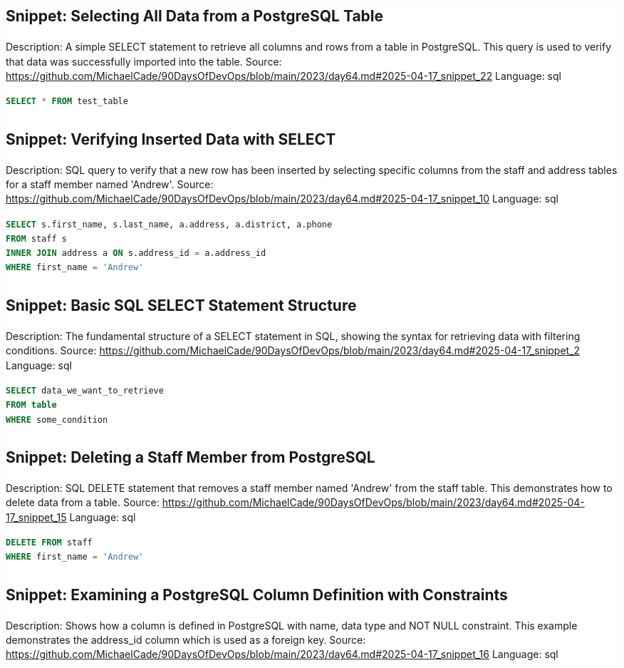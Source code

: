 ## Snippet: Selecting All Data from a PostgreSQL Table
Description: A simple SELECT statement to retrieve all columns and rows from a table in PostgreSQL. This query is used to verify that data was successfully imported into the table.
Source: https://github.com/MichaelCade/90DaysOfDevOps/blob/main/2023/day64.md#2025-04-17_snippet_22
Language: sql

```sql
SELECT * FROM test_table
```

## Snippet: Verifying Inserted Data with SELECT
Description: SQL query to verify that a new row has been inserted by selecting specific columns from the staff and address tables for a staff member named 'Andrew'.
Source: https://github.com/MichaelCade/90DaysOfDevOps/blob/main/2023/day64.md#2025-04-17_snippet_10
Language: sql

```sql
SELECT s.first_name, s.last_name, a.address, a.district, a.phone
FROM staff s
INNER JOIN address a ON s.address_id = a.address_id
WHERE first_name = 'Andrew'
```

## Snippet: Basic SQL SELECT Statement Structure
Description: The fundamental structure of a SELECT statement in SQL, showing the syntax for retrieving data with filtering conditions.
Source: https://github.com/MichaelCade/90DaysOfDevOps/blob/main/2023/day64.md#2025-04-17_snippet_2
Language: sql

```sql
SELECT data_we_want_to_retrieve
FROM table
WHERE some_condition
```

## Snippet: Deleting a Staff Member from PostgreSQL
Description: SQL DELETE statement that removes a staff member named 'Andrew' from the staff table. This demonstrates how to delete data from a table.
Source: https://github.com/MichaelCade/90DaysOfDevOps/blob/main/2023/day64.md#2025-04-17_snippet_15
Language: sql

```sql
DELETE FROM staff
WHERE first_name = 'Andrew'
```

## Snippet: Examining a PostgreSQL Column Definition with Constraints
Description: Shows how a column is defined in PostgreSQL with name, data type and NOT NULL constraint. This example demonstrates the address_id column which is used as a foreign key.
Source: https://github.com/MichaelCade/90DaysOfDevOps/blob/main/2023/day64.md#2025-04-17_snippet_16
Language: sql
